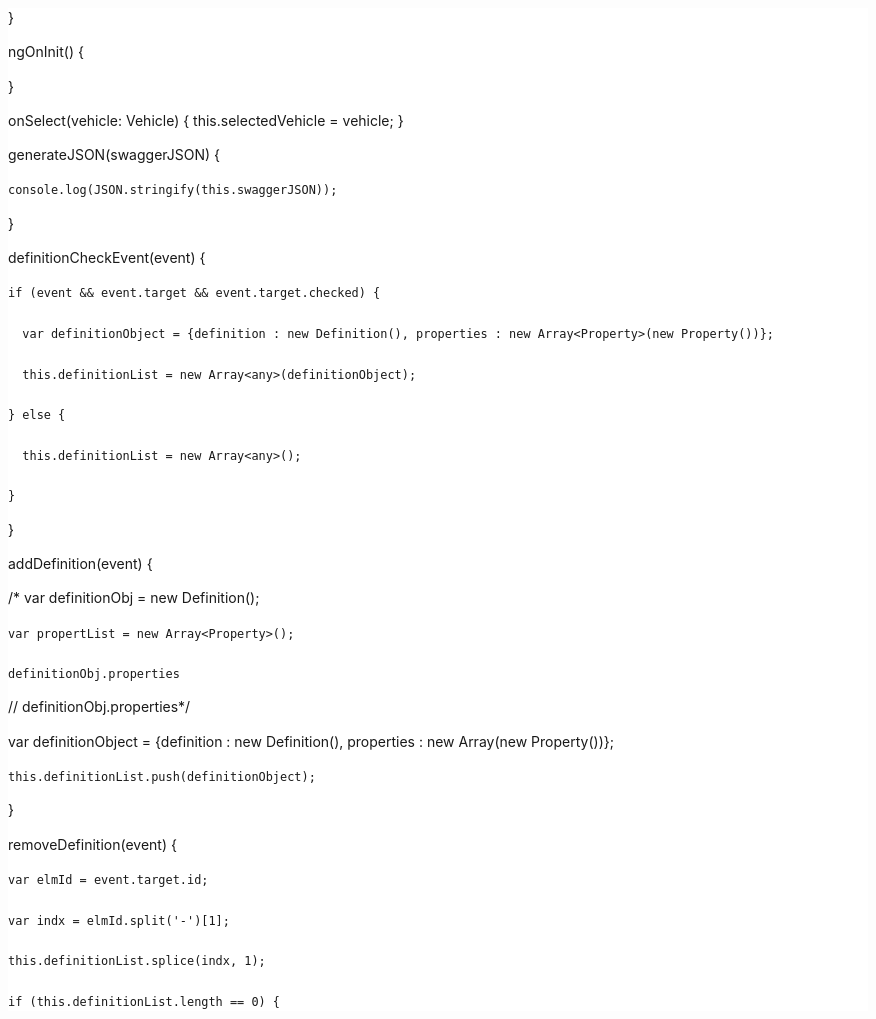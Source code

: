   }

 

  ngOnInit() {

  }

 

  onSelect(vehicle: Vehicle) { this.selectedVehicle = vehicle; }

 

  generateJSON(swaggerJSON) {

    console.log(JSON.stringify(this.swaggerJSON));

  }

 

  definitionCheckEvent(event) {

    if (event && event.target && event.target.checked) {

      var definitionObject = {definition : new Definition(), properties : new Array<Property>(new Property())};

      this.definitionList = new Array<any>(definitionObject);

    } else {

      this.definitionList = new Array<any>();

    }

  }

 

  addDefinition(event) {

  /*  var definitionObj = new Definition();

    var propertList = new Array<Property>();

    definitionObj.properties

   // definitionObj.properties*/

   var definitionObject = {definition : new Definition(), properties : new Array<Property>(new Property())};

    this.definitionList.push(definitionObject);

  }

 

  removeDefinition(event) {

    var elmId = event.target.id;

    var indx = elmId.split('-')[1];

    this.definitionList.splice(indx, 1);

    if (this.definitionList.length == 0) {
